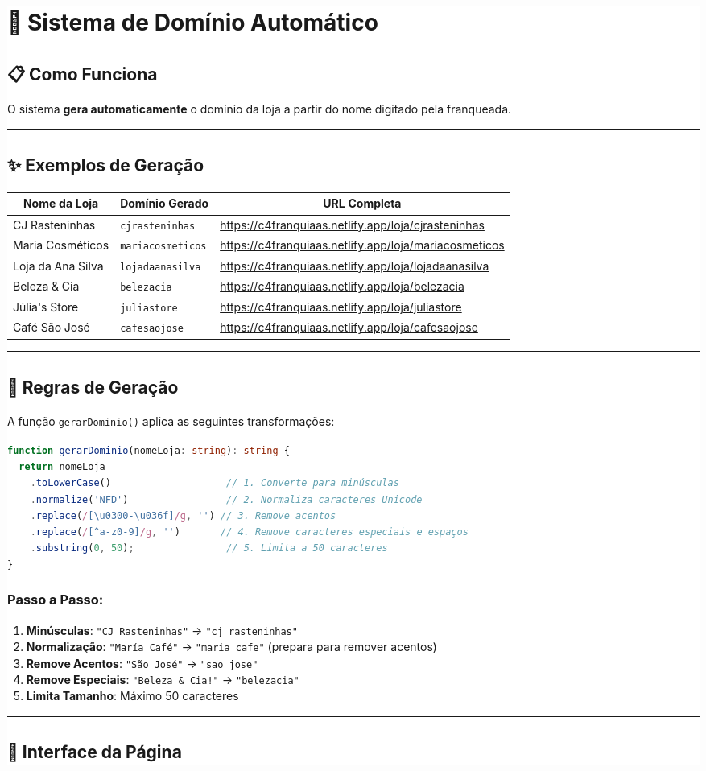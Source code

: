 # 🎯 Sistema de Domínio Automático

## 📋 Como Funciona

O sistema **gera automaticamente** o domínio da loja a partir do nome digitado pela franqueada.

---

## ✨ Exemplos de Geração

| Nome da Loja | Domínio Gerado | URL Completa |
|--------------|----------------|--------------|
| CJ Rasteninhas | `cjrasteninhas` | https://c4franquiaas.netlify.app/loja/cjrasteninhas |
| Maria Cosméticos | `mariacosmeticos` | https://c4franquiaas.netlify.app/loja/mariacosmeticos |
| Loja da Ana Silva | `lojadaanasilva` | https://c4franquiaas.netlify.app/loja/lojadaanasilva |
| Beleza & Cia | `belezacia` | https://c4franquiaas.netlify.app/loja/belezacia |
| Júlia's Store | `juliastore` | https://c4franquiaas.netlify.app/loja/juliastore |
| Café São José | `cafesaojose` | https://c4franquiaas.netlify.app/loja/cafesaojose |

---

## 🔧 Regras de Geração

A função `gerarDominio()` aplica as seguintes transformações:

```typescript
function gerarDominio(nomeLoja: string): string {
  return nomeLoja
    .toLowerCase()                    // 1. Converte para minúsculas
    .normalize('NFD')                 // 2. Normaliza caracteres Unicode
    .replace(/[\u0300-\u036f]/g, '') // 3. Remove acentos
    .replace(/[^a-z0-9]/g, '')       // 4. Remove caracteres especiais e espaços
    .substring(0, 50);                // 5. Limita a 50 caracteres
}
```

### Passo a Passo:

1. **Minúsculas**: `"CJ Rasteninhas"` → `"cj rasteninhas"`
2. **Normalização**: `"María Café"` → `"maria cafe"` (prepara para remover acentos)
3. **Remove Acentos**: `"São José"` → `"sao jose"`
4. **Remove Especiais**: `"Beleza & Cia!"` → `"belezacia"`
5. **Limita Tamanho**: Máximo 50 caracteres

---

## 📝 Interface da Página
